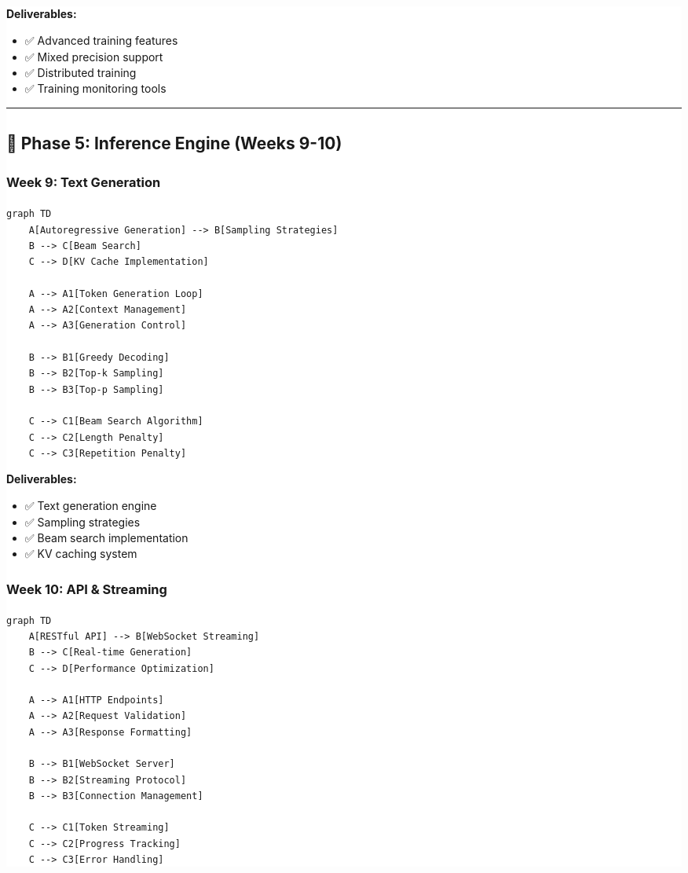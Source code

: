 **Deliverables:**
- ✅ Advanced training features
- ✅ Mixed precision support
- ✅ Distributed training
- ✅ Training monitoring tools

---

## 🚀 **Phase 5: Inference Engine (Weeks 9-10)**

### **Week 9: Text Generation**
```mermaid
graph TD
    A[Autoregressive Generation] --> B[Sampling Strategies]
    B --> C[Beam Search]
    C --> D[KV Cache Implementation]
    
    A --> A1[Token Generation Loop]
    A --> A2[Context Management]
    A --> A3[Generation Control]
    
    B --> B1[Greedy Decoding]
    B --> B2[Top-k Sampling]
    B --> B3[Top-p Sampling]
    
    C --> C1[Beam Search Algorithm]
    C --> C2[Length Penalty]
    C --> C3[Repetition Penalty]
```

**Deliverables:**
- ✅ Text generation engine
- ✅ Sampling strategies
- ✅ Beam search implementation
- ✅ KV caching system

### **Week 10: API & Streaming**
```mermaid
graph TD
    A[RESTful API] --> B[WebSocket Streaming]
    B --> C[Real-time Generation]
    C --> D[Performance Optimization]
    
    A --> A1[HTTP Endpoints]
    A --> A2[Request Validation]
    A --> A3[Response Formatting]
    
    B --> B1[WebSocket Server]
    B --> B2[Streaming Protocol]
    B --> B3[Connection Management]
    
    C --> C1[Token Streaming]
    C --> C2[Progress Tracking]
    C --> C3[Error Handling]
```
